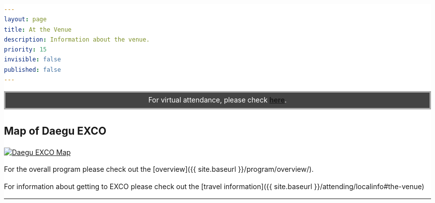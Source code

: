 ```yaml
---
layout: page
title: At the Venue
description: Information about the venue.
priority: 15
invisible: false
published: false
---
```


<style>
#myTable {
  border-collapse: collapse;
  width: 100%;
  border: 1px solid #ddd;
}

#myTable th, #myTable td {
  text-align: left;
  padding: 12px;
}

#myTable tr {
  border-bottom: 1px solid #ddd;
}

#myTable tr.header, #myTable tr:hover {
  background-color: #f1f1f1;
}
</style>


<div width="100%" style="border: solid #aaa 3px; background:#444; padding: 5px; color: white; text-align: center;">
 For virtual attendance, please check <b><a href="{{ site.baseurl }}/attending/virtual/">here</a></b>.
</div>


## Map of Daegu EXCO

<div class="venue-map">
  <a href="{{ site.baseurl }}/images/RSS-EXCO-banner.jpg">
     <img src="{{ site.baseurl }}/images/RSS-EXCO.jpg"
     alt="Daegu EXCO Map">
  </a>
</div>

For the overall program please check out the [overview]({{ site.baseurl }}/program/overview/).

For information about getting to EXCO please check out the [travel information]({{ site.baseurl }}/attending/localinfo#the-venue)

<hr>

